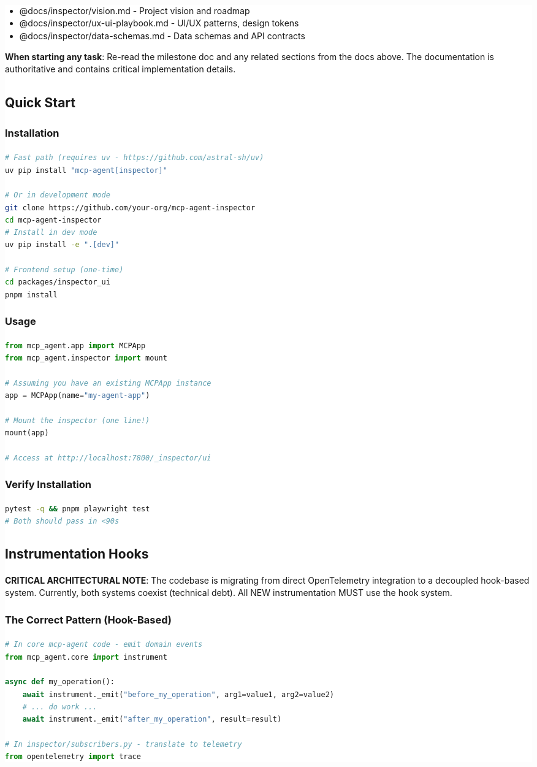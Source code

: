   - @docs/inspector/vision.md - Project vision and roadmap
  - @docs/inspector/ux-ui-playbook.md - UI/UX patterns, design tokens
  - @docs/inspector/data-schemas.md - Data schemas and API contracts

**When starting any task**: Re-read the milestone doc and any related sections from the docs above. The documentation is authoritative and contains critical implementation details.

## Quick Start

### Installation
```bash
# Fast path (requires uv - https://github.com/astral-sh/uv)
uv pip install "mcp-agent[inspector]"

# Or in development mode
git clone https://github.com/your-org/mcp-agent-inspector
cd mcp-agent-inspector
# Install in dev mode
uv pip install -e ".[dev]"

# Frontend setup (one-time)
cd packages/inspector_ui
pnpm install
```

### Usage
```python
from mcp_agent.app import MCPApp
from mcp_agent.inspector import mount

# Assuming you have an existing MCPApp instance
app = MCPApp(name="my-agent-app")

# Mount the inspector (one line!)
mount(app)

# Access at http://localhost:7800/_inspector/ui
```

### Verify Installation
```bash
pytest -q && pnpm playwright test
# Both should pass in <90s
```

## Instrumentation Hooks

**CRITICAL ARCHITECTURAL NOTE**: The codebase is migrating from direct OpenTelemetry integration to a decoupled hook-based system. Currently, both systems coexist (technical debt). All NEW instrumentation MUST use the hook system.

### The Correct Pattern (Hook-Based)
```python
# In core mcp-agent code - emit domain events
from mcp_agent.core import instrument

async def my_operation():
    await instrument._emit("before_my_operation", arg1=value1, arg2=value2)
    # ... do work ...
    await instrument._emit("after_my_operation", result=result)

# In inspector/subscribers.py - translate to telemetry
from opentelemetry import trace

```